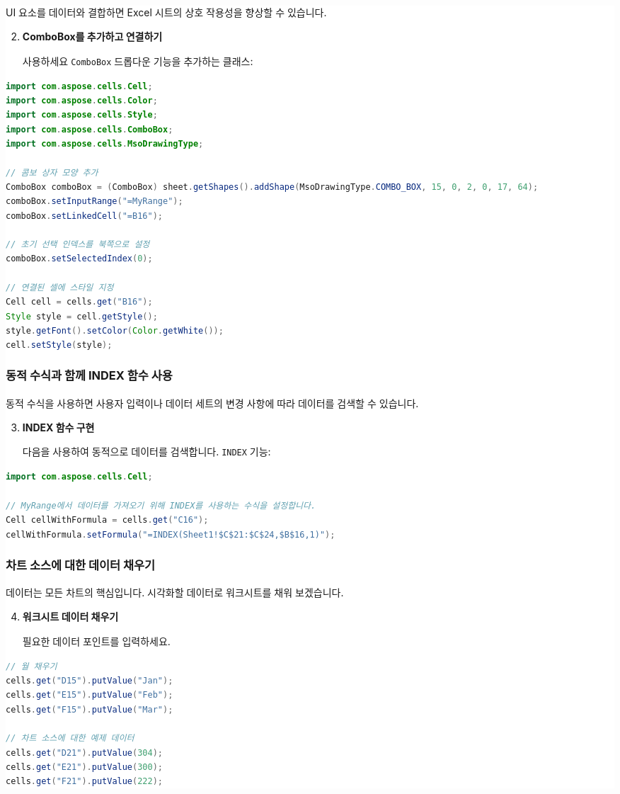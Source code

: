 UI 요소를 데이터와 결합하면 Excel 시트의 상호 작용성을 향상할 수 있습니다.

2. **ComboBox를 추가하고 연결하기**

   사용하세요 `ComboBox` 드롭다운 기능을 추가하는 클래스:
```java
import com.aspose.cells.Cell;
import com.aspose.cells.Color;
import com.aspose.cells.Style;
import com.aspose.cells.ComboBox;
import com.aspose.cells.MsoDrawingType;

// 콤보 상자 모양 추가
ComboBox comboBox = (ComboBox) sheet.getShapes().addShape(MsoDrawingType.COMBO_BOX, 15, 0, 2, 0, 17, 64);
comboBox.setInputRange("=MyRange");
comboBox.setLinkedCell("=B16");

// 초기 선택 인덱스를 북쪽으로 설정
comboBox.setSelectedIndex(0);

// 연결된 셀에 스타일 지정
Cell cell = cells.get("B16");
Style style = cell.getStyle();
style.getFont().setColor(Color.getWhite());
cell.setStyle(style);
```

### 동적 수식과 함께 INDEX 함수 사용

동적 수식을 사용하면 사용자 입력이나 데이터 세트의 변경 사항에 따라 데이터를 검색할 수 있습니다.

3. **INDEX 함수 구현**

   다음을 사용하여 동적으로 데이터를 검색합니다. `INDEX` 기능:
```java
import com.aspose.cells.Cell;

// MyRange에서 데이터를 가져오기 위해 INDEX를 사용하는 수식을 설정합니다.
Cell cellWithFormula = cells.get("C16");
cellWithFormula.setFormula("=INDEX(Sheet1!$C$21:$C$24,$B$16,1)");
```

### 차트 소스에 대한 데이터 채우기

데이터는 모든 차트의 핵심입니다. 시각화할 데이터로 워크시트를 채워 보겠습니다.

4. **워크시트 데이터 채우기**

   필요한 데이터 포인트를 입력하세요.
```java
// 월 채우기
cells.get("D15").putValue("Jan");
cells.get("E15").putValue("Feb");
cells.get("F15").putValue("Mar");

// 차트 소스에 대한 예제 데이터
cells.get("D21").putValue(304);
cells.get("E21").putValue(300);
cells.get("F21").putValue(222);
```
